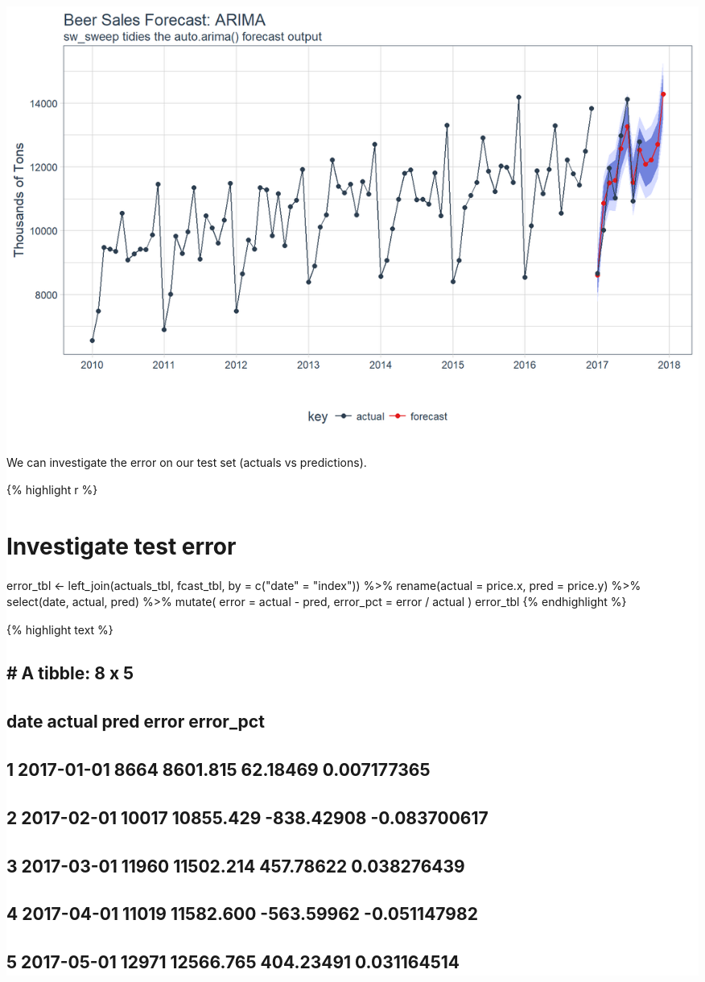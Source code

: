 ![plot of chunk unnamed-chunk-16](/figure/source/2017-10-25-demo_week_sweep/unnamed-chunk-16-1.png)

We can investigate the error on our test set (actuals vs predictions).


{% highlight r %}
# Investigate test error 
error_tbl <- left_join(actuals_tbl, fcast_tbl, by = c("date" = "index")) %>%
    rename(actual = price.x, pred = price.y) %>%
    select(date, actual, pred) %>%
    mutate(
        error     = actual - pred,
        error_pct = error / actual
        ) 
error_tbl
{% endhighlight %}



{% highlight text %}
## # A tibble: 8 x 5
##         date actual      pred      error    error_pct
##       <date>  <int>     <dbl>      <dbl>        <dbl>
## 1 2017-01-01   8664  8601.815   62.18469  0.007177365
## 2 2017-02-01  10017 10855.429 -838.42908 -0.083700617
## 3 2017-03-01  11960 11502.214  457.78622  0.038276439
## 4 2017-04-01  11019 11582.600 -563.59962 -0.051147982
## 5 2017-05-01  12971 12566.765  404.23491  0.031164514
